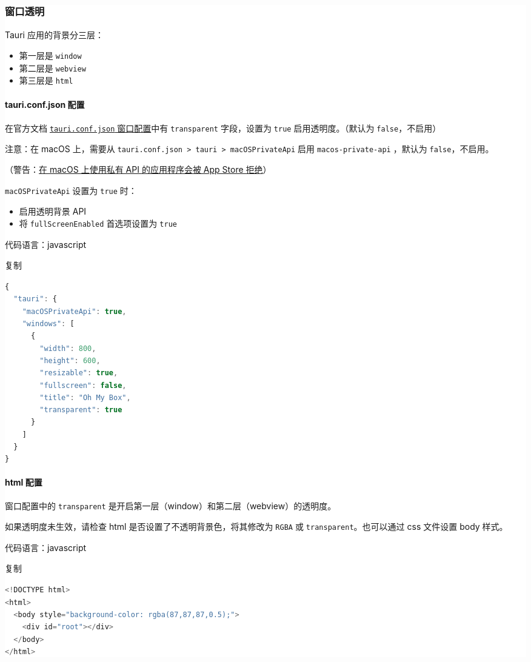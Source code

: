### 窗口透明

Tauri 应用的背景分三层：

- 第一层是 `window`
- 第二层是 `webview`
- 第三层是 `html`

#### tauri.conf.json 配置

在官方文档 [`tauri.conf.json` 窗口配置](https://cloud.tencent.com/developer/tools/blog-entry?target=https%3A%2F%2Ftauri.app%2Fv1%2Fapi%2Fconfig%23windowconfig&source=article&objectId=2234248)中有 `transparent` 字段，设置为 `true` 启用透明度。（默认为 `false`，不启用）

注意：在 macOS 上，需要从 `tauri.conf.json > tauri > macOSPrivateApi` 启用 `macos-private-api` ，默认为 `false`，不启用。

（警告：[在 macOS 上使用私有 API 的应用程序会被 App Store 拒绝](https://cloud.tencent.com/developer/tools/blog-entry?target=https%3A%2F%2Fdeveloper.apple.com%2Fforums%2Fthread%2F64443&source=article&objectId=2234248)）

`macOSPrivateApi` 设置为 `true` 时：

- 启用透明背景 API
- 将 `fullScreenEnabled` 首选项设置为 `true`

代码语言：javascript

复制

```javascript
{
  "tauri": {
    "macOSPrivateApi": true,
    "windows": [
      {
        "width": 800,
        "height": 600,
        "resizable": true,
        "fullscreen": false,
        "title": "Oh My Box",
        "transparent": true
      }
    ]
  }
}
```

#### html 配置

窗口配置中的 `transparent` 是开启第一层（window）和第二层（webview）的透明度。

如果透明度未生效，请检查 html 是否设置了不透明背景色，将其修改为 `RGBA` 或 `transparent`。也可以通过 css 文件设置 body 样式。

代码语言：javascript

复制

```javascript
<!DOCTYPE html>
<html>
  <body style="background-color: rgba(87,87,87,0.5);">
    <div id="root"></div>
  </body>
</html>
```
